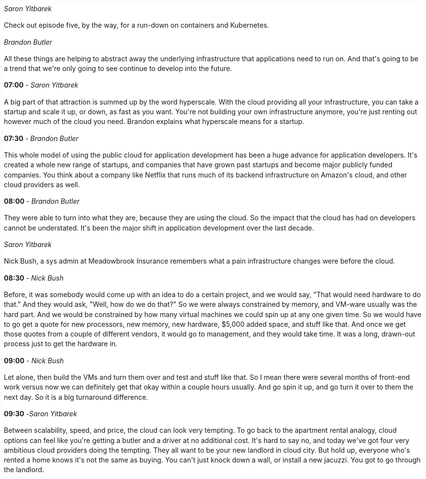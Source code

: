 _Saron Yitbarek_

Check out episode five, by the way, for a run-down on containers and Kubernetes.

_Brandon Butler_

All these things are helping to abstract away the underlying infrastructure that applications need to run on. And that's going to be a trend that we're only going to see continue to develop into the future.

**07:00** - _Saron Yitbarek_

A big part of that attraction is summed up by the word hyperscale. With the cloud providing all your infrastructure, you can take a startup and scale it up, or down, as fast as you want. You're not building your own infrastructure anymore, you're just renting out however much of the cloud you need. Brandon explains what hyperscale means for a startup.

**07:30** - _Brandon Butler_

This whole model of using the public cloud for application development has been a huge advance for application developers. It's created a whole new range of startups, and companies that have grown past startups and become major publicly funded companies. You think about a company like Netflix that runs much of its backend infrastructure on Amazon's cloud, and other cloud providers as well.

**08:00** - _Brandon Butler_

They were able to turn into what they are, because they are using the cloud. So the impact that the cloud has had on developers cannot be understated. It's been the major shift in application development over the last decade.

_Saron Yitbarek_

Nick Bush, a sys admin at Meadowbrook Insurance remembers what a pain infrastructure changes were before the cloud.

**08:30** - _Nick Bush_

Before, it was somebody would come up with an idea to do a certain project, and we would say, "That would need hardware to do that." And they would ask, "Well, how do we do that?" So we were always constrained by memory, and VM-ware usually was the hard part. And we would be constrained by how many virtual machines we could spin up at any one given time. So we would have to go get a quote for new processors, new memory, new hardware, $5,000 added space, and stuff like that. And once we get those quotes from a couple of different vendors, it would go to management, and they would take time. It was a long, drawn-out process just to get the hardware in.

**09:00** - _Nick Bush_

Let alone, then build the VMs and turn them over and test and stuff like that. So I mean there were several months of front-end work versus now we can definitely get that okay within a couple hours usually. And go spin it up, and go turn it over to them the next day. So it is a big turnaround difference.

**09:30** -_Saron Yitbarek_

Between scalability, speed, and price, the cloud can look very tempting. To go back to the apartment rental analogy, cloud options can feel like you're getting a butler and a driver at no additional cost. It's hard to say no, and today we've got four very ambitious cloud providers doing the tempting. They all want to be your new landlord in cloud city. But hold up, everyone who's rented a home knows it's not the same as buying. You can't just knock down a wall, or install a new jacuzzi. You got to go through the landlord.
